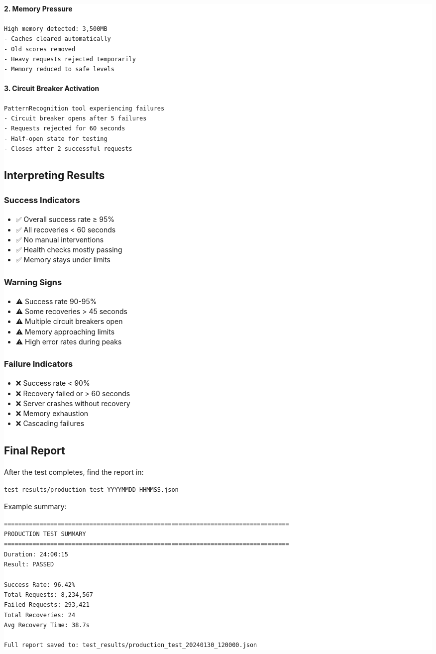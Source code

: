 #### 2. Memory Pressure
```
High memory detected: 3,500MB
- Caches cleared automatically
- Old scores removed
- Heavy requests rejected temporarily
- Memory reduced to safe levels
```

#### 3. Circuit Breaker Activation
```
PatternRecognition tool experiencing failures
- Circuit breaker opens after 5 failures
- Requests rejected for 60 seconds
- Half-open state for testing
- Closes after 2 successful requests
```

## Interpreting Results

### Success Indicators
- ✅ Overall success rate ≥ 95%
- ✅ All recoveries < 60 seconds
- ✅ No manual interventions
- ✅ Health checks mostly passing
- ✅ Memory stays under limits

### Warning Signs
- ⚠️ Success rate 90-95%
- ⚠️ Some recoveries > 45 seconds
- ⚠️ Multiple circuit breakers open
- ⚠️ Memory approaching limits
- ⚠️ High error rates during peaks

### Failure Indicators
- ❌ Success rate < 90%
- ❌ Recovery failed or > 60 seconds
- ❌ Server crashes without recovery
- ❌ Memory exhaustion
- ❌ Cascading failures

## Final Report

After the test completes, find the report in:
```
test_results/production_test_YYYYMMDD_HHMMSS.json
```

Example summary:
```
================================================================================
PRODUCTION TEST SUMMARY
================================================================================
Duration: 24:00:15
Result: PASSED

Success Rate: 96.42%
Total Requests: 8,234,567
Failed Requests: 293,421
Total Recoveries: 24
Avg Recovery Time: 38.7s

Full report saved to: test_results/production_test_20240130_120000.json
```